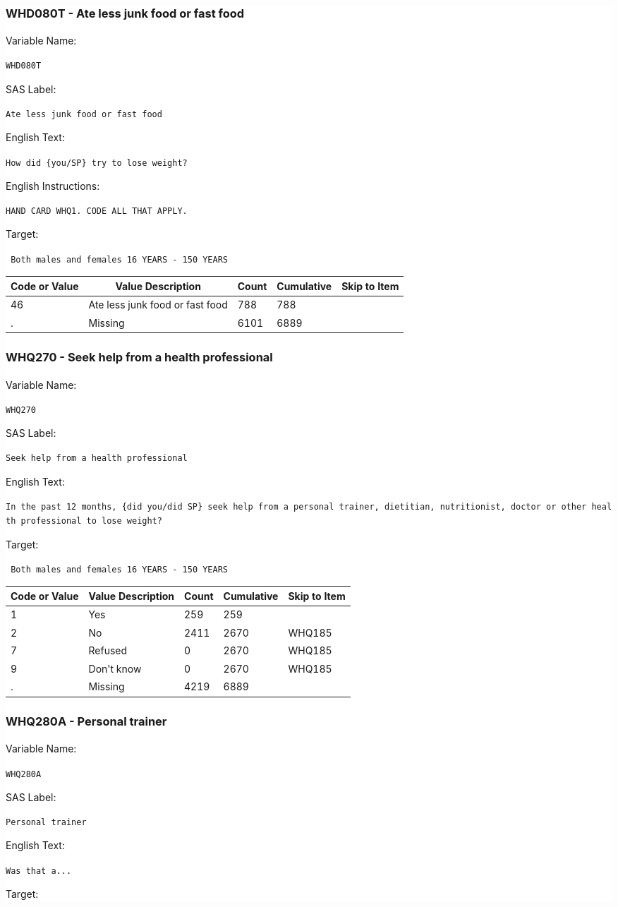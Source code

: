### WHD080T - Ate less junk food or fast food

Variable Name:

    WHD080T
SAS Label:

    Ate less junk food or fast food
English Text:

    How did {you/SP} try to lose weight?
English Instructions:

    HAND CARD WHQ1. CODE ALL THAT APPLY.
Target:

     Both males and females 16 YEARS - 150 YEARS
Code or Value | Value Description | Count | Cumulative | Skip to Item  
---|---|---|---|---  
46 | Ate less junk food or fast food | 788 | 788 |   
. | Missing | 6101 | 6889 |   
  
### WHQ270 - Seek help from a health professional

Variable Name:

    WHQ270
SAS Label:

    Seek help from a health professional
English Text:

    In the past 12 months, {did you/did SP} seek help from a personal trainer, dietitian, nutritionist, doctor or other health professional to lose weight?
Target:

     Both males and females 16 YEARS - 150 YEARS
Code or Value | Value Description | Count | Cumulative | Skip to Item  
---|---|---|---|---  
1 | Yes | 259 | 259 |   
2 | No | 2411 | 2670 | WHQ185   
7 | Refused | 0 | 2670 | WHQ185   
9 | Don't know | 0 | 2670 | WHQ185   
. | Missing | 4219 | 6889 |   
  
### WHQ280A - Personal trainer

Variable Name:

    WHQ280A
SAS Label:

    Personal trainer
English Text:

    Was that a...
Target:
